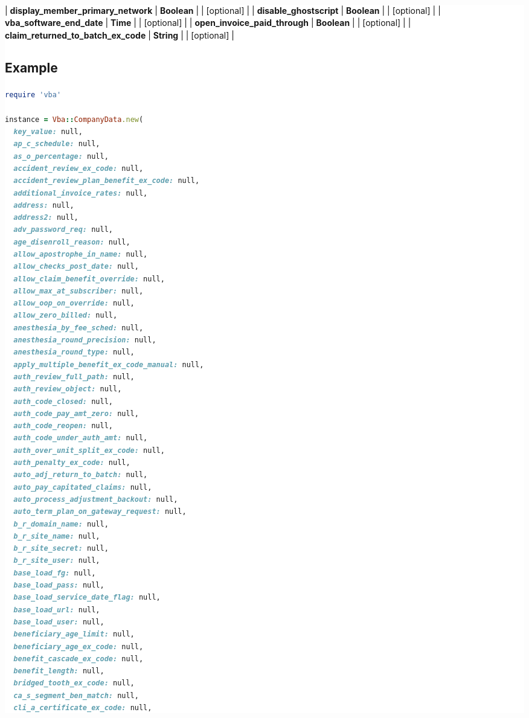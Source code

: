 | **display_member_primary_network** | **Boolean** |  | [optional] |
| **disable_ghostscript** | **Boolean** |  | [optional] |
| **vba_software_end_date** | **Time** |  | [optional] |
| **open_invoice_paid_through** | **Boolean** |  | [optional] |
| **claim_returned_to_batch_ex_code** | **String** |  | [optional] |

## Example

```ruby
require 'vba'

instance = Vba::CompanyData.new(
  key_value: null,
  ap_c_schedule: null,
  as_o_percentage: null,
  accident_review_ex_code: null,
  accident_review_plan_benefit_ex_code: null,
  additional_invoice_rates: null,
  address: null,
  address2: null,
  adv_password_req: null,
  age_disenroll_reason: null,
  allow_apostrophe_in_name: null,
  allow_checks_post_date: null,
  allow_claim_benefit_override: null,
  allow_max_at_subscriber: null,
  allow_oop_on_override: null,
  allow_zero_billed: null,
  anesthesia_by_fee_sched: null,
  anesthesia_round_precision: null,
  anesthesia_round_type: null,
  apply_multiple_benefit_ex_code_manual: null,
  auth_review_full_path: null,
  auth_review_object: null,
  auth_code_closed: null,
  auth_code_pay_amt_zero: null,
  auth_code_reopen: null,
  auth_code_under_auth_amt: null,
  auth_over_unit_split_ex_code: null,
  auth_penalty_ex_code: null,
  auto_adj_return_to_batch: null,
  auto_pay_capitated_claims: null,
  auto_process_adjustment_backout: null,
  auto_term_plan_on_gateway_request: null,
  b_r_domain_name: null,
  b_r_site_name: null,
  b_r_site_secret: null,
  b_r_site_user: null,
  base_load_fg: null,
  base_load_pass: null,
  base_load_service_date_flag: null,
  base_load_url: null,
  base_load_user: null,
  beneficiary_age_limit: null,
  beneficiary_age_ex_code: null,
  benefit_cascade_ex_code: null,
  benefit_length: null,
  bridged_tooth_ex_code: null,
  ca_s_segment_ben_match: null,
  cli_a_certificate_ex_code: null,
```